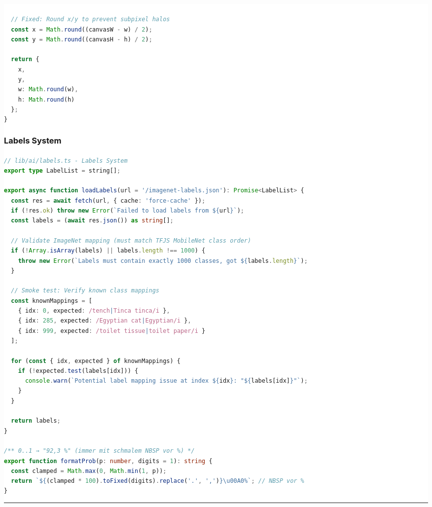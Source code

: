 ```typescript
  
  // Fixed: Round x/y to prevent subpixel halos
  const x = Math.round((canvasW - w) / 2);
  const y = Math.round((canvasH - h) / 2);
  
  return {
    x,
    y,
    w: Math.round(w),
    h: Math.round(h)
  };
}
```

### **Labels System**

```typescript
// lib/ai/labels.ts - Labels System
export type LabelList = string[];

export async function loadLabels(url = '/imagenet-labels.json'): Promise<LabelList> {
  const res = await fetch(url, { cache: 'force-cache' });
  if (!res.ok) throw new Error(`Failed to load labels from ${url}`);
  const labels = (await res.json()) as string[];
  
  // Validate ImageNet mapping (must match TFJS MobileNet class order)
  if (!Array.isArray(labels) || labels.length !== 1000) {
    throw new Error(`Labels must contain exactly 1000 classes, got ${labels.length}`);
  }
  
  // Smoke test: Verify known class mappings
  const knownMappings = [
    { idx: 0, expected: /tench|Tinca tinca/i },
    { idx: 285, expected: /Egyptian cat|Egyptian/i },
    { idx: 999, expected: /toilet tissue|toilet paper/i }
  ];
  
  for (const { idx, expected } of knownMappings) {
    if (!expected.test(labels[idx])) {
      console.warn(`Potential label mapping issue at index ${idx}: "${labels[idx]}"`);
    }
  }
  
  return labels;
}

/** 0..1 → "92,3 %" (immer mit schmalem NBSP vor %) */
export function formatProb(p: number, digits = 1): string {
  const clamped = Math.max(0, Math.min(1, p));
  return `${(clamped * 100).toFixed(digits).replace('.', ',')}\u00A0%`; // NBSP vor %
}
```

---